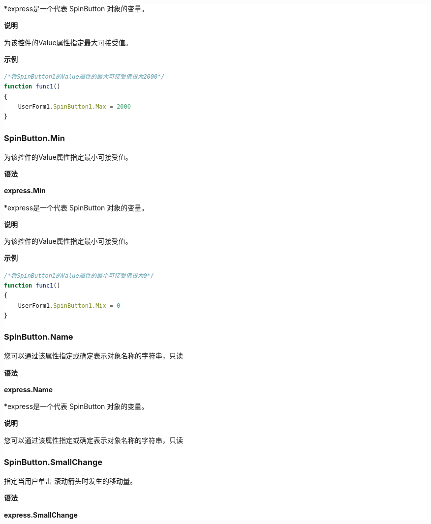 \*express是一个代表 SpinButton 对象的变量。

**说明**

为该控件的Value属性指定最大可接受值。

**示例**

``` JavaScript
/*将SpinButton1的Value属性的最大可接受值设为2000*/
function func1()
{
    UserForm1.SpinButton1.Max = 2000
}
```

### SpinButton.Min

为该控件的Value属性指定最小可接受值。

**语法**

**express.Min**

\*express是一个代表 SpinButton 对象的变量。

**说明**

为该控件的Value属性指定最小可接受值。

**示例**

``` JavaScript
/*将SpinButton1的Value属性的最小可接受值设为0*/
function func1()
{
    UserForm1.SpinButton1.Mix = 0
}
```

### SpinButton.Name

您可以通过该属性指定或确定表示对象名称的字符串，只读

**语法**

**express.Name**

\*express是一个代表 SpinButton 对象的变量。

**说明**

您可以通过该属性指定或确定表示对象名称的字符串，只读

### SpinButton.SmallChange

指定当用户单击 滚动箭头时发生的移动量。

**语法**

**express.SmallChange**
